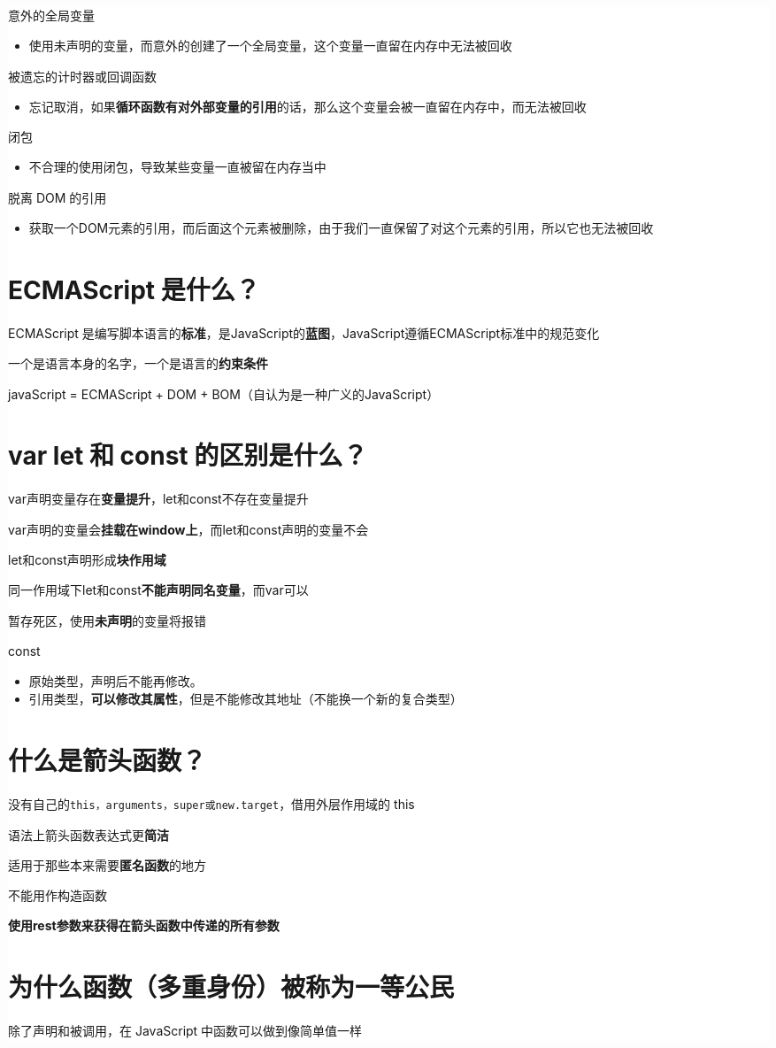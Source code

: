 意外的全局变量

- 使用未声明的变量，而意外的创建了一个全局变量，这个变量一直留在内存中无法被回收

被遗忘的计时器或回调函数

- 忘记取消，如果**循环函数有对外部变量的引用**的话，那么这个变量会被一直留在内存中，而无法被回收

闭包

- 不合理的使用闭包，导致某些变量一直被留在内存当中

脱离 DOM 的引用

- 获取一个DOM元素的引用，而后面这个元素被删除，由于我们一直保留了对这个元素的引用，所以它也无法被回收

#  ECMAScript 是什么？

ECMAScript 是编写脚本语言的**标准**，是JavaScript的**蓝图**，JavaScript遵循ECMAScript标准中的规范变化

一个是语言本身的名字，一个是语言的**约束条件**

javaScript = ECMAScript + DOM + BOM（自认为是一种广义的JavaScript）

# var let 和 const 的区别是什么？

var声明变量存在**变量提升**，let和const不存在变量提升

var声明的变量会**挂载在window上**，而let和const声明的变量不会

let和const声明形成**块作用域**

同一作用域下let和const**不能声明同名变量**，而var可以

暂存死区，使用**未声明**的变量将报错

const

- 原始类型，声明后不能再修改。
- 引用类型，**可以修改其属性**，但是不能修改其地址（不能换一个新的复合类型）

# 什么是箭头函数？

没有自己的`this，arguments，super或new.target`，借用外层作用域的 this

语法上箭头函数表达式更**简洁**

适用于那些本来需要**匿名函数**的地方

不能用作构造函数

**使用rest参数来获得在箭头函数中传递的所有参数**

# 为什么函数（多重身份）被称为一等公民

除了声明和被调用，在 JavaScript 中函数可以做到像简单值一样
